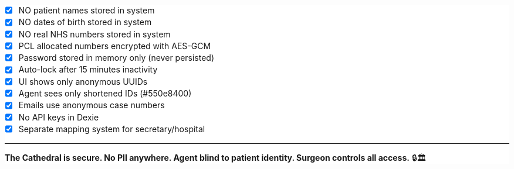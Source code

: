 - [x] NO patient names stored in system
- [x] NO dates of birth stored in system
- [x] NO real NHS numbers stored in system
- [x] PCL allocated numbers encrypted with AES-GCM
- [x] Password stored in memory only (never persisted)
- [x] Auto-lock after 15 minutes inactivity
- [x] UI shows only anonymous UUIDs
- [x] Agent sees only shortened IDs (#550e8400)
- [x] Emails use anonymous case numbers
- [x] No API keys in Dexie
- [x] Separate mapping system for secretary/hospital

---

**The Cathedral is secure. No PII anywhere. Agent blind to patient identity. Surgeon controls all access.** 🔒🏛️
